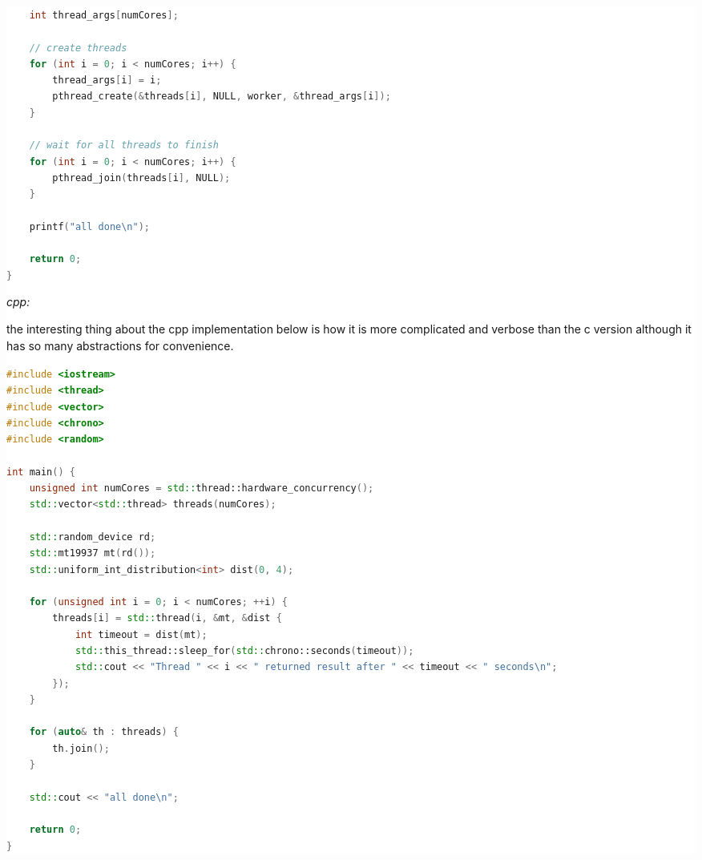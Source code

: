 ```c
    int thread_args[numCores];

    // create threads
    for (int i = 0; i < numCores; i++) {
        thread_args[i] = i;
        pthread_create(&threads[i], NULL, worker, &thread_args[i]);
    }

    // wait for all threads to finish
    for (int i = 0; i < numCores; i++) {
        pthread_join(threads[i], NULL);
    }

    printf("all done\n");

    return 0;
}
```

_cpp:_

the interesting thing about the cpp implementation below is how it is more complicated and verbose than the c version although it has so many abstractions for convenience.

```cpp
#include <iostream>
#include <thread>
#include <vector>
#include <chrono>
#include <random>

int main() {
    unsigned int numCores = std::thread::hardware_concurrency();
    std::vector<std::thread> threads(numCores);

    std::random_device rd;
    std::mt19937 mt(rd());
    std::uniform_int_distribution<int> dist(0, 4);

    for (unsigned int i = 0; i < numCores; ++i) {
        threads[i] = std::thread(i, &mt, &dist {
            int timeout = dist(mt);
            std::this_thread::sleep_for(std::chrono::seconds(timeout));
            std::cout << "Thread " << i << " returned result after " << timeout << " seconds\n";
        });
    }

    for (auto& th : threads) {
        th.join();
    }

    std::cout << "all done\n";

    return 0;
}
```
